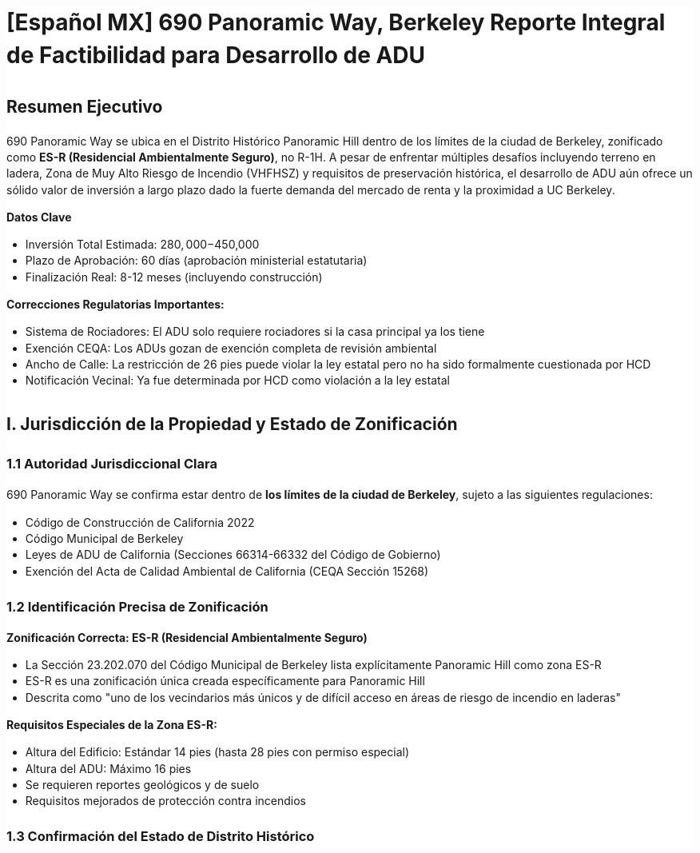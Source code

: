 # [Español MX] 690 Panoramic Way, Berkeley Reporte Integral de Factibilidad para Desarrollo de ADU

## Resumen Ejecutivo

690 Panoramic Way se ubica en el Distrito Histórico Panoramic Hill dentro de los límites de la ciudad de Berkeley, zonificado como **ES-R (Residencial Ambientalmente Seguro)**, no R-1H. A pesar de enfrentar múltiples desafíos incluyendo terreno en ladera, Zona de Muy Alto Riesgo de Incendio (VHFHSZ) y requisitos de preservación histórica, el desarrollo de ADU aún ofrece un sólido valor de inversión a largo plazo dado la fuerte demanda del mercado de renta y la proximidad a UC Berkeley.

**Datos Clave**
- Inversión Total Estimada: $280,000-$450,000
- Plazo de Aprobación: 60 días (aprobación ministerial estatutaria)
- Finalización Real: 8-12 meses (incluyendo construcción)

**Correcciones Regulatorias Importantes:**
- Sistema de Rociadores: El ADU solo requiere rociadores si la casa principal ya los tiene
- Exención CEQA: Los ADUs gozan de exención completa de revisión ambiental
- Ancho de Calle: La restricción de 26 pies puede violar la ley estatal pero no ha sido formalmente cuestionada por HCD
- Notificación Vecinal: Ya fue determinada por HCD como violación a la ley estatal

## I. Jurisdicción de la Propiedad y Estado de Zonificación

### 1.1 Autoridad Jurisdiccional Clara

690 Panoramic Way se confirma estar dentro de **los límites de la ciudad de Berkeley**, sujeto a las siguientes regulaciones:
- Código de Construcción de California 2022
- Código Municipal de Berkeley
- Leyes de ADU de California (Secciones 66314-66332 del Código de Gobierno)
- Exención del Acta de Calidad Ambiental de California (CEQA Sección 15268)

### 1.2 Identificación Precisa de Zonificación

**Zonificación Correcta: ES-R (Residencial Ambientalmente Seguro)**
- La Sección 23.202.070 del Código Municipal de Berkeley lista explícitamente Panoramic Hill como zona ES-R
- ES-R es una zonificación única creada específicamente para Panoramic Hill
- Descrita como "uno de los vecindarios más únicos y de difícil acceso en áreas de riesgo de incendio en laderas"

**Requisitos Especiales de la Zona ES-R:**
- Altura del Edificio: Estándar 14 pies (hasta 28 pies con permiso especial)
- Altura del ADU: Máximo 16 pies
- Se requieren reportes geológicos y de suelo
- Requisitos mejorados de protección contra incendios

### 1.3 Confirmación del Estado de Distrito Histórico
